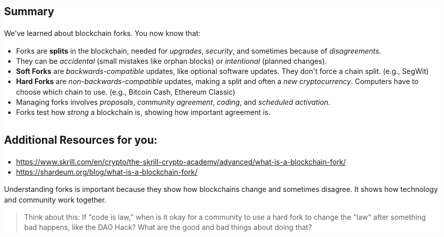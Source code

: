 
## Summary

We've learned about blockchain forks. You now know that:

*   Forks are **splits** in the blockchain, needed for *upgrades*, *security*, and sometimes because of *disagreements*.
*   They can be *accidental* (small mistakes like orphan blocks) or *intentional* (planned changes).
*   **Soft Forks** are *backwards-compatible* updates, like optional software updates. They don't force a chain split. (e.g., SegWit)
*   **Hard Forks** are *non-backwards-compatible* updates, making a split and often a *new cryptocurrency*. Computers have to choose which chain to use. (e.g., Bitcoin Cash, Ethereum Classic)
*   Managing forks involves *proposals*, *community agreement*, *coding*, and *scheduled activation*.
*   Forks test how *strong* a blockchain is, showing how important agreement is.

## Additional Resources for you:

*   https://www.skrill.com/en/crypto/the-skrill-crypto-academy/advanced/what-is-a-blockchain-fork/
*   https://shardeum.org/blog/what-is-a-blockchain-fork/

Understanding forks is important because they show how blockchains change and sometimes disagree. It shows how technology and community work together.

> Think about this: If "code is law," when is it okay for a community to use a hard fork to change the "law" after something bad happens, like the DAO Hack? What are the good and bad things about doing that?
